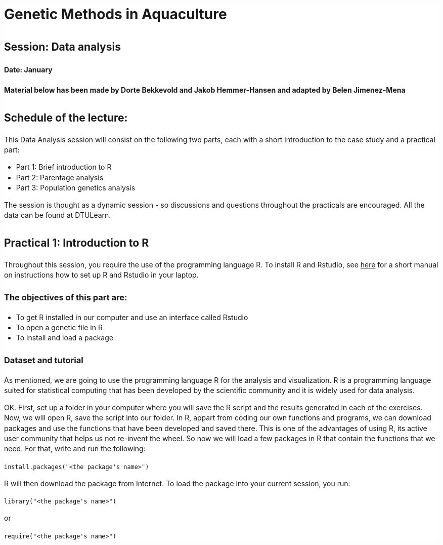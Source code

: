 # Genetic Methods in Aquaculture
## Session: Data analysis
#### Date: January
#### Material below has been made by Dorte Bekkevold and Jakob Hemmer-Hansen and adapted by Belen Jimenez-Mena

## Schedule of the lecture:

This Data Analysis session will consist on the following two parts, each with a short introduction to the case study and a practical part:
- Part 1: Brief introduction to R
- Part 2: Parentage analysis
- Part 3: Population genetics analysis

The session is thought as a dynamic session - so discussions and questions throughout the practicals are encouraged. All the data can be found at DTULearn. 

## Practical 1: Introduction to R
Throughout this session, you require the use of the programming language R. To install R and Rstudio, see [here](installing_R) for a short manual on instructions how to set up R and Rstudio in your laptop.

### The objectives of this part are:
* To get R installed in our computer and use an interface called Rstudio
* To open a genetic file in R
* To install and load a package

### Dataset and tutorial
As mentioned, we are going to use the programming language R for the analysis and visualization. R is a programming language suited for statistical computing that has been developed by the scientific community and it is widely used for data analysis. 

OK. First, set up a folder in your computer where you will save the R script and the results generated in each of the exercises.
Now, we will open R, save the script into our folder. In R, appart from coding our own functions and programs, we can download packages and use the functions that have been developed and saved there. This is one of the advantages of using R, its active user community that helps us not re-invent the wheel.
So now we will load a few packages in R that contain the functions that we need. For that, write and run the following:
```
install.packages("<the package's name>")
```
R will then download the package from Internet. To load the package into your current session, you run:
```
library("<the package's name>")
```
or
```
require("<the package's name>")
```
